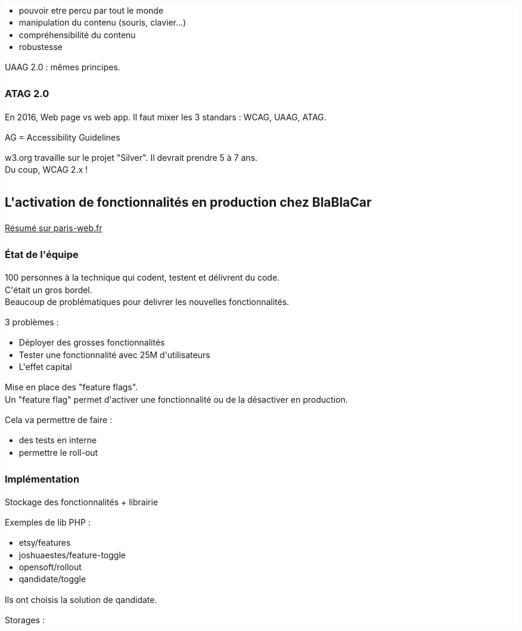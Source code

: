 * pouvoir etre percu par tout le monde
* manipulation du contenu (souris, clavier...)
* compréhensibilité du contenu
* robustesse

UAAG 2.0 : mêmes principes.

### ATAG 2.0

En 2016, Web page vs web app.
Il faut mixer les 3 standars : WCAG, UAAG, ATAG.

AG = Accessibility Guidelines

w3.org travaille sur le projet "Silver". Il devrait prendre 5 à 7 ans.  
Du coup, WCAG 2.x !

## L'activation de fonctionnalités en production chez BlaBlaCar

[Résumé sur paris-web.fr](https://www.paris-web.fr/2016/conferences/lactivation-de-fonctionnalites-en-production-chez-blablacar.php)

### État de l'équipe

100 personnes à la technique qui codent, testent et délivrent du code.  
C'était un gros bordel.  
Beaucoup de problématiques pour delivrer les nouvelles fonctionnalités.

3 problèmes :

* Déployer des grosses fonctionnalités
* Tester une fonctionnalité avec 25M d'utilisateurs
* L'effet capital

Mise en place des "feature flags".  
Un "feature flag" permet d'activer une fonctionnalité ou de la désactiver en production.

Cela va permettre de faire :

* des tests en interne
* permettre le roll-out

### Implémentation

Stockage des fonctionnalités + librairie

Exemples de lib PHP :

* etsy/features
* joshuaestes/feature-toggle
* opensoft/rollout
* qandidate/toggle

Ils ont choisis la solution de qandidate.

Storages :
